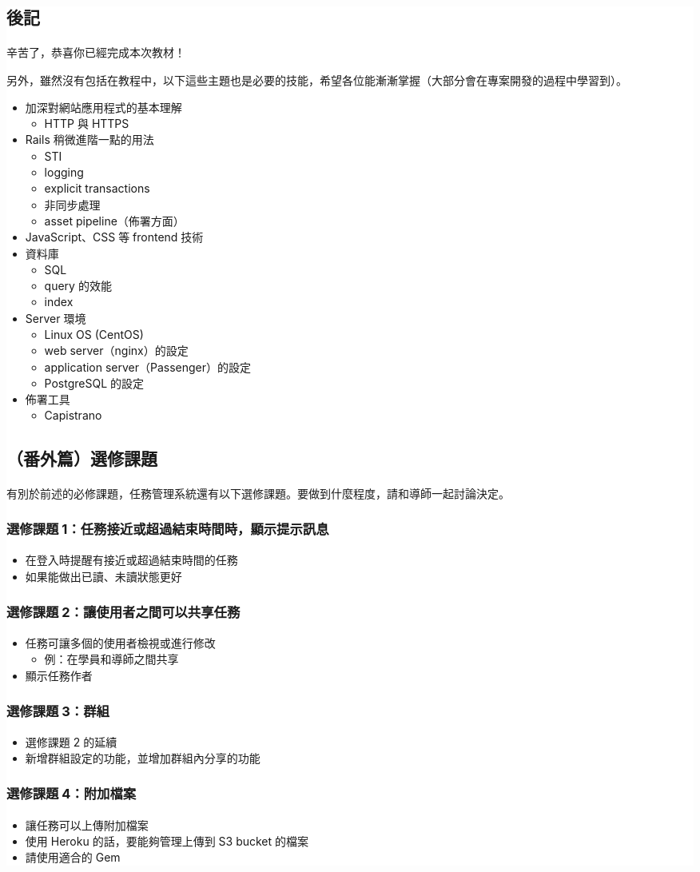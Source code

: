 ## 後記

辛苦了，恭喜你已經完成本次教材！

另外，雖然沒有包括在教程中，以下這些主題也是必要的技能，希望各位能漸漸掌握（大部分會在專案開發的過程中學習到）。

- 加深對網站應用程式的基本理解
  - HTTP 與 HTTPS
- Rails 稍微進階一點的用法
  - STI
  - logging
  - explicit transactions
  - 非同步處理
  - asset pipeline（佈署方面）
- JavaScript、CSS 等 frontend 技術
- 資料庫
  - SQL
  - query 的效能
  - index
- Server 環境
  - Linux OS (CentOS)
  - web server（nginx）的設定
  - application server（Passenger）的設定
  - PostgreSQL 的設定
- 佈署工具
  - Capistrano

## （番外篇）選修課題

有別於前述的必修課題，任務管理系統還有以下選修課題。要做到什麼程度，請和導師一起討論決定。

### 選修課題 1：任務接近或超過結束時間時，顯示提示訊息

- 在登入時提醒有接近或超過結束時間的任務
- 如果能做出已讀、未讀狀態更好

### 選修課題 2：讓使用者之間可以共享任務

- 任務可讓多個的使用者檢視或進行修改
  - 例：在學員和導師之間共享
- 顯示任務作者

### 選修課題 3：群組

- 選修課題 2 的延續
- 新增群組設定的功能，並增加群組內分享的功能

### 選修課題 4：附加檔案

- 讓任務可以上傳附加檔案
- 使用 Heroku 的話，要能夠管理上傳到 S3 bucket 的檔案
- 請使用適合的 Gem
